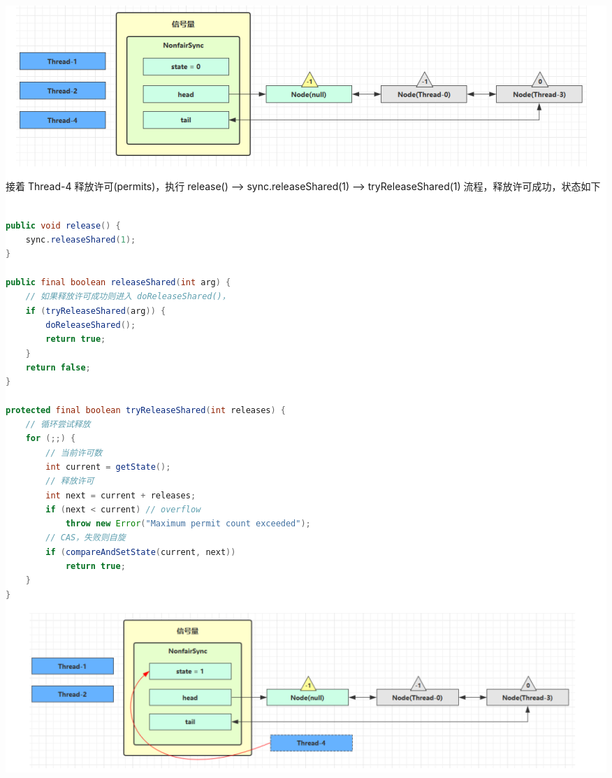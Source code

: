 ![图 20](../../images/2c90227850879fbd50fbcc18a7100c3e35bb60601a0a2bcbb92dbd8db850e68e.png)  

接着 Thread-4 释放许可(permits)，执行 release() ——> sync.releaseShared(1) ——> tryReleaseShared(1) 流程，释放许可成功，状态如下

```java

public void release() {
    sync.releaseShared(1);
}

public final boolean releaseShared(int arg) {
    // 如果释放许可成功则进入 doReleaseShared()，
    if (tryReleaseShared(arg)) {
        doReleaseShared();
        return true;
    }
    return false;
}

protected final boolean tryReleaseShared(int releases) {
    // 循环尝试释放
    for (;;) {
        // 当前许可数
        int current = getState();
        // 释放许可
        int next = current + releases;
        if (next < current) // overflow
            throw new Error("Maximum permit count exceeded");
        // CAS，失败则自旋
        if (compareAndSetState(current, next))
            return true;
    }
}
```

![图 21](../../images/9a93c7181771d1d4ee7326bf923167467d5ec160581efcd543084525e312d7eb.png)  
